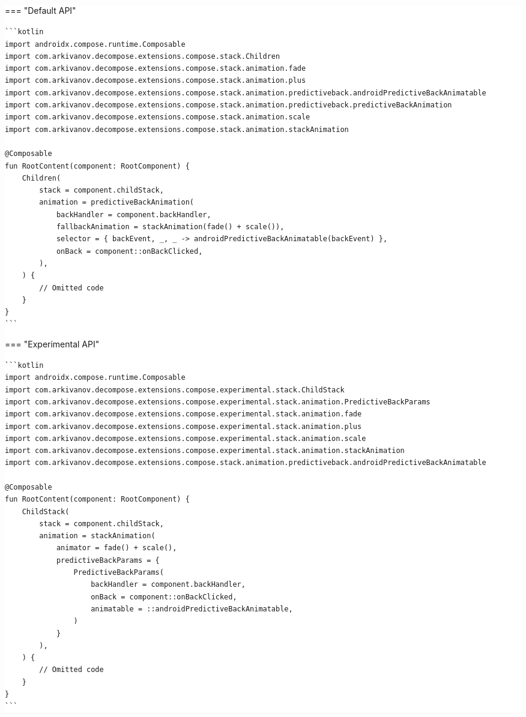 === "Default API"

    ```kotlin
    import androidx.compose.runtime.Composable
    import com.arkivanov.decompose.extensions.compose.stack.Children
    import com.arkivanov.decompose.extensions.compose.stack.animation.fade
    import com.arkivanov.decompose.extensions.compose.stack.animation.plus
    import com.arkivanov.decompose.extensions.compose.stack.animation.predictiveback.androidPredictiveBackAnimatable
    import com.arkivanov.decompose.extensions.compose.stack.animation.predictiveback.predictiveBackAnimation
    import com.arkivanov.decompose.extensions.compose.stack.animation.scale
    import com.arkivanov.decompose.extensions.compose.stack.animation.stackAnimation
    
    @Composable
    fun RootContent(component: RootComponent) {
        Children(
            stack = component.childStack,
            animation = predictiveBackAnimation(
                backHandler = component.backHandler,
                fallbackAnimation = stackAnimation(fade() + scale()),
                selector = { backEvent, _, _ -> androidPredictiveBackAnimatable(backEvent) },
                onBack = component::onBackClicked,
            ),
        ) {
            // Omitted code
        }
    }
    ```

=== "Experimental API"

    ```kotlin
    import androidx.compose.runtime.Composable
    import com.arkivanov.decompose.extensions.compose.experimental.stack.ChildStack
    import com.arkivanov.decompose.extensions.compose.experimental.stack.animation.PredictiveBackParams
    import com.arkivanov.decompose.extensions.compose.experimental.stack.animation.fade
    import com.arkivanov.decompose.extensions.compose.experimental.stack.animation.plus
    import com.arkivanov.decompose.extensions.compose.experimental.stack.animation.scale
    import com.arkivanov.decompose.extensions.compose.experimental.stack.animation.stackAnimation
    import com.arkivanov.decompose.extensions.compose.stack.animation.predictiveback.androidPredictiveBackAnimatable
    
    @Composable
    fun RootContent(component: RootComponent) {
        ChildStack(
            stack = component.childStack,
            animation = stackAnimation(
                animator = fade() + scale(),
                predictiveBackParams = {
                    PredictiveBackParams(
                        backHandler = component.backHandler,
                        onBack = component::onBackClicked,
                        animatable = ::androidPredictiveBackAnimatable,
                    )
                }
            ),
        ) {
            // Omitted code
        }
    }
    ```
